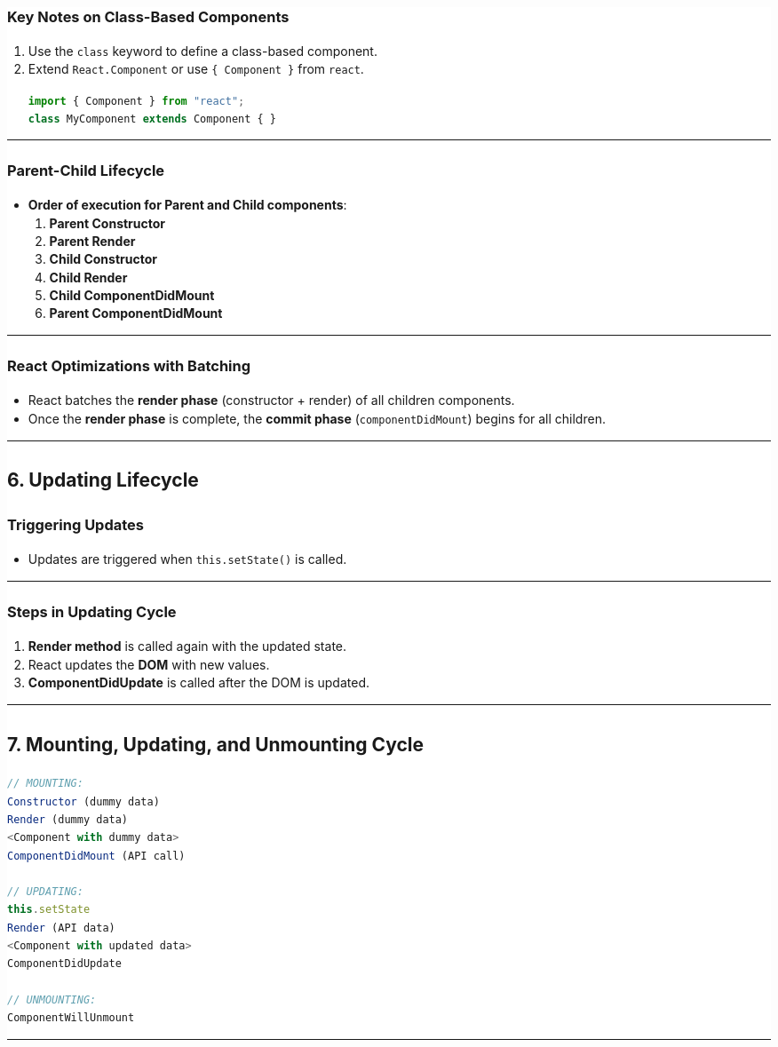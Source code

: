 
### **Key Notes on Class-Based Components**  
1. Use the `class` keyword to define a class-based component.  
2. Extend `React.Component` or use `{ Component }` from `react`.  
   ```javascript
   import { Component } from "react";
   class MyComponent extends Component { }
   ```

---

### **Parent-Child Lifecycle**  
- **Order of execution for Parent and Child components**:  
  1. **Parent Constructor**  
  2. **Parent Render**  
  3. **Child Constructor**  
  4. **Child Render**  
  5. **Child ComponentDidMount**  
  6. **Parent ComponentDidMount**

---

### **React Optimizations with Batching**  
- React batches the **render phase** (constructor + render) of all children components.  
- Once the **render phase** is complete, the **commit phase** (`componentDidMount`) begins for all children.

---

## **6. Updating Lifecycle**  

### **Triggering Updates**  
- Updates are triggered when `this.setState()` is called.  

---

### **Steps in Updating Cycle**  
1. **Render method** is called again with the updated state.  
2. React updates the **DOM** with new values.  
3. **ComponentDidUpdate** is called after the DOM is updated.

---

## **7. Mounting, Updating, and Unmounting Cycle**  

```javascript
// MOUNTING:
Constructor (dummy data)  
Render (dummy data)  
<Component with dummy data>  
ComponentDidMount (API call)  

// UPDATING:
this.setState  
Render (API data)  
<Component with updated data>  
ComponentDidUpdate  

// UNMOUNTING:
ComponentWillUnmount  
```

---